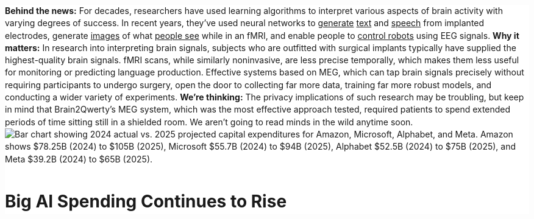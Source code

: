 **Behind the news:** For decades, researchers have used learning algorithms to interpret various aspects of brain activity with varying degrees of success. In recent years, they’ve used neural networks to [generate](https://info.deeplearning.ai/e3t/Ctc/LX+113/cJhC404/VWp0Kc39Zk-RW87cvp97s-htzW6y9Q695swHQqN6WXHZ-3qgyTW7Y8-PT6lZ3lzW8W50jG8TctKBW2Bd7-52LgWQFW508zmG57HstcW2mC0fV61WysWW6fW0z-7zqgw-W17_4_V8Xz3PNW5ndJw34PchC4W5Bc8dZ2zm67hW2hhKVk2V16LzW7_Z-G_1p1hP7W48SSdm7gCxMvW4BWZGl8CBWTDW6JZ51T29HPhxW4XYJQP8kh74_W8nXcwX60GjT0W3D1dHj5lYfLKW7mxf_m6Jp2gSN8ntk_45_ClqV6hwgz3WkGcjW1lYqSp6g1cTmW1Yk8ff1xlMLwW6WtrGr3_LsDwN3HMVpQcYhLVW5nZ1556lx3_cW1tJjdM2H4LJPW8Q7DTx2tYVPldXLv5l04?ref=dl-staging-website.ghost.io) [text](https://info.deeplearning.ai/e3t/Ctc/LX+113/cJhC404/VWp0Kc39Zk-RW87cvp97s-htzW6y9Q695swHQqN6WXHZ-3qgyTW7Y8-PT6lZ3lGV3cr_N2xK2-PW6Ql1MV55QxXYW69YVxh8XJvLmW1qVzZr7Zw7whW7vqmKm3qWBpDW8-FTmC6Kw167N1pHxV76BK9YW19yZG98Py4vjW4-n58L1SXBfkW1SZmCd1CJjL_W2ZM_d649_lFmVKmqmh8s5cWmW5T0VfP2gg1DtW49xLwr2-CZkYW2-hmXk1vtBqQW5-gFs399JTvLN3WNJ75nzS7TW8TfV0X5MqcGvW5cmmrw5RZwLdW2CW_Lz57mKlmW6sQ2nc1KLfG1W1nqd0L91HryhW5vWNCY53KXbZW6J8l-L97DZckW2t4wLm7j7PkpVzXqHY7xyZXdf2DDcqM04?ref=dl-staging-website.ghost.io) and [speech](https://info.deeplearning.ai/e3t/Ctc/LX+113/cJhC404/VWp0Kc39Zk-RW87cvp97s-htzW6y9Q695swHQqN6WXHYv5nR32W50kH_H6lZ3pKW61fqLj40-x28W4zKWY_6zjdL0W9lt28V60mSCbW4w0mnM96_T4lW8-QF791Wp0zrW18DRqM99ghk7W437y-c6Sn4sYN1zTpVTwbKlvW5ZkCgL60Z-msW3_Qft92xFPBGW1qVY1k7nsgvmVQz6Zr1m4V4qW4qKnDf2RTcrTW9hv71f59kDF2W6Pqqv_6n8lp-W7Fdtdd21pW0WW2jlTR97M2WLBW4PqXhs2NnVC6W7rdYPy48Lp1nW7tXL603dkP5LN49vf1gn8f5PW6srBs45NLqsPW21WZyZ3JYGTSVNzhtp5x4JL8W6znmlg2zFyQsW6s9Pwv7R0rGzW7dfDpR6Jgm2xW2WMdWl8GXMJrW57YlC47M26_NW5XXtrW3c6h4rW2rpl5y2sZfslW8bRyS05STLgWf5ycgfl04?ref=dl-staging-website.ghost.io) from implanted electrodes, generate [images](https://info.deeplearning.ai/e3t/Ctc/LX+113/cJhC404/VWp0Kc39Zk-RW87cvp97s-htzW6y9Q695swHQqN6WXH-z3qgyTW95jsWP6lZ3m5W6cly2n3kl4QlW8fgRlM70XJZXW8GmhJ45TzQLMW8v4l133tw-J3W96VHgB1q8fQjN29zs4VVD4TTW4YV9h73ZggJHW2W4c0W7SZg4WN7rhlsD7VVRqW1wHxkb3t9N1CN7bPtWMLNmQqW95d09G7tdLc8VPMq6g7knNf1W3jZQGt278NdmW1MQNCb5pNFGFN8m7shpT3lYPW6bfd7V7KV4yzW9jtbWk8WQrnZW5y-M0937cS9XW2mpvGZ41TSqVVj3bTn37JSg_W86WT6t1BDqLdW1XwPsW2htM0WW7VL1Ll5_bf7RN5N6MN_zSQ5JW96pk5n726_ZMW53YMmk18vFJTW6qWDcd3NT5l0W2B9why4f2LxzVmRWK35-p1JTf8-PVRR04?ref=dl-staging-website.ghost.io) of what [people see](https://info.deeplearning.ai/e3t/Ctc/LX+113/cJhC404/VWp0Kc39Zk-RW87cvp97s-htzW6y9Q695swHQqN6WXHZ-3qgyTW7Y8-PT6lZ3lGW4TF_gF1McmZ4W6QY9dL2qwH-bN6NxVVxmszy3W4SrqcK2Pgr8xN1fPW4NV29TqW3mgJD01jtB53N1pjYp41SyQzW2-NwGl2lzNGxN6KtQy0G5VLbW2XQSbr4BkstLW7QRDY68qLBhjW5gllf136hvtbW7vLWbb7MS59QW4yrGTZ6xyLV4Vyyyvd6G-TYkW5bVc8Q6Fvc0_W8ZjTcX4pfxQHW8jMxrf1s-M4dW28cgp725Z7bDN6m19QYBxVjGW4nSb6f6L2pz1W2RbR057dg_XwW3kW1V85vBll0W6TNxdq662QH9W8c_Zj_5rt7XHW4cHh0l6blRyKf9l9tls04?ref=dl-staging-website.ghost.io) while in an fMRI, and enable people to [control robots](https://info.deeplearning.ai/e3t/Ctc/LX+113/cJhC404/VWp0Kc39Zk-RW87cvp97s-htzW6y9Q695swHQqN6WXHYv5nR32W50kH_H6lZ3phW4-WbRD7stZBfW5fKhMB1tm2CyW7K-S_d1XJcW1W4vHFC64hXj0nW7DG4bW29T4GVW67wr781cZXjnW2rjN5M84lnnsW6sxpWD8LgkKDW6dzz3X5vL8zgW9jSQjB16pvbqW3vLHp156hQ8GW6-pdJS5yhJVlN7q348r_WcqpN3DbzXxRYL_DW2SBjkR36cKdTW5xCCBF5r1P5_W5j5LBn8wMS-gW5ZZCf31hcqDVW56rGcl6CrdM1N5_TDn5s7s01W7YWb7X19XYblW35ckJS4Wp71QW4m2sLb5cDnQjW85fPXQ72NhmBW3rlngB3RrKvKW6M634H3ZXMwpW2jd0v48Z42DfW7GZ9wj2TxLjfN6qGTpBgY8ckW2nsB6C2c7qmzW7DKMk03rxxLyW1SzdSg7QNf5Sf7JDFkv04?ref=dl-staging-website.ghost.io) using EEG signals.
**Why it matters:** In research into interpreting brain signals, subjects who are outfitted with surgical implants typically have supplied the highest-quality brain signals. fMRI scans, while similarly noninvasive, are less precise temporally, which makes them less useful for monitoring or predicting language production. Effective systems based on MEG, which can tap brain signals precisely without requiring participants to undergo surgery, open the door to collecting far more data, training far more robust models, and conducting a wider variety of experiments.
**We’re thinking:** The privacy implications of such research may be troubling, but keep in mind that Brain2Qwerty’s MEG system, which was the most effective approach tested, required patients to spend extended periods of time sitting still in a shielded room. We aren’t going to read minds in the wild anytime soon.
![Bar chart showing 2024 actual vs. 2025 projected capital expenditures for Amazon, Microsoft, Alphabet, and Meta. Amazon shows $78.25B (2024) to $105B (2025), Microsoft $55.7B (2024) to $94B (2025), Alphabet $52.5B (2024) to $75B (2025), and Meta $39.2B (2024) to $65B (2025).](https://dl-staging-website.ghost.io/content/images/2025/02/unnamed--53-.jpg)

# Big AI Spending Continues to Rise
